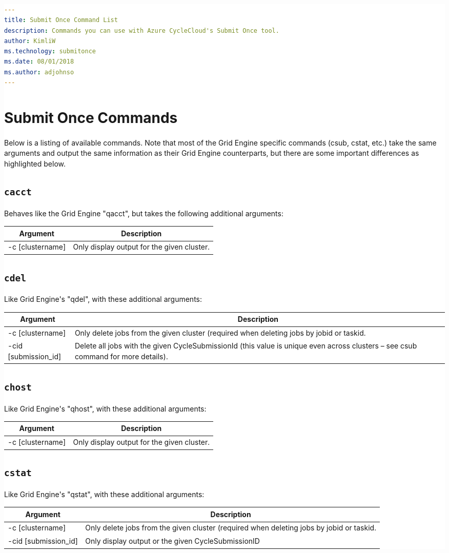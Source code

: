 ```yaml
---
title: Submit Once Command List
description: Commands you can use with Azure CycleCloud's Submit Once tool.
author: KimliW
ms.technology: submitonce
ms.date: 08/01/2018
ms.author: adjohnso
---
```


# Submit Once Commands

Below is a listing of available commands. Note that most of the Grid Engine specific commands (csub, cstat, etc.) take the same arguments and output the same information as their Grid Engine counterparts, but there are some important differences as highlighted below.

## `cacct`

Behaves like the Grid Engine "qacct", but takes the following additional arguments:

| Argument         | Description                                |
| ---------------- | ------------------------------------------ |
| -c [clustername] | Only display output for the given cluster. |

## `cdel`

Like Grid Engine's "qdel", with these additional arguments:

| Argument              | Description                                                                                                                       |
| --------------------- | --------------------------------------------------------------------------------------------------------------------------------- |
| -c [clustername]      | Only delete jobs from the given cluster (required when deleting jobs by jobid or taskid.                                          |
| -cid [submission_id]  | Delete all jobs with the given CycleSubmissionId (this value is unique even across clusters – see csub command for more details). |

## `chost`

Like Grid Engine's "qhost", with these additional arguments:

| Argument         | Description                                |
| ---------------- | ------------------------------------------ |
| -c [clustername] | Only display output for the given cluster. |


## `cstat`

Like Grid Engine's "qstat", with these additional arguments:


| Argument              | Description                                                                                                                       |
| --------------------- | --------------------------------------------------------------------------------------------------------------------------------- |
| -c [clustername]      | Only delete jobs from the given cluster (required when deleting jobs by jobid or taskid.                                          |
| -cid [submission_id]  | Only display output or the given CycleSubmissionID |
